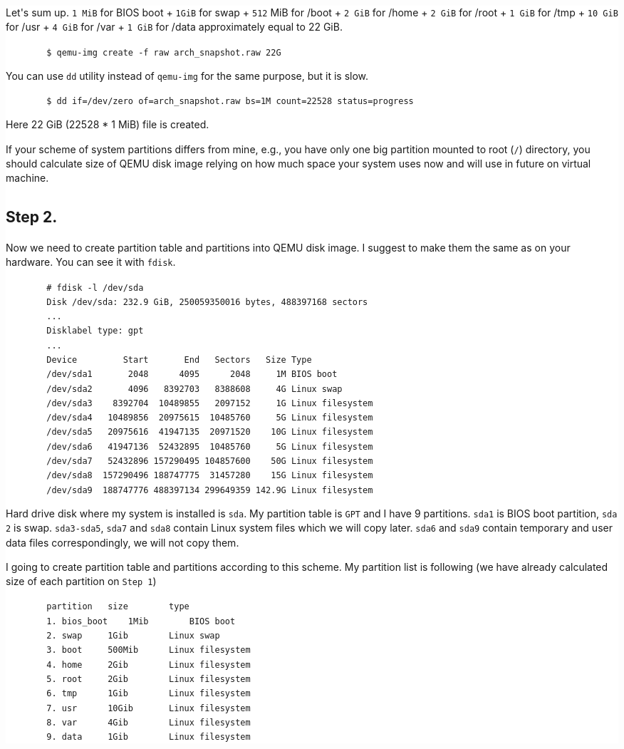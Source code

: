 Let's sum up. `1 MiB` for BIOS boot + `1GiB` for swap + `512` MiB for /boot + `2 GiB`
for /home + `2 GiB` for /root + `1 GiB` for /tmp + `10 GiB` for /usr + `4 GiB` for
/var + `1 GiB` for /data approximately equal to 22 GiB.

```
		$ qemu-img create -f raw arch_snapshot.raw 22G
```

You can use `dd` utility instead of `qemu-img` for the same purpose, but it is slow.

```
		$ dd if=/dev/zero of=arch_snapshot.raw bs=1M count=22528 status=progress
```

Here 22 GiB (22528 * 1 MiB) file is created.

If your scheme of system partitions differs from mine, e.g., you have only one big
partition mounted to root (`/`) directory, you should calculate size of QEMU
disk image relying on how much space your system uses now and will use in future
on virtual machine.

## Step 2.
Now we need to create partition table and partitions into QEMU disk image.
I suggest to make them the same as on your hardware. You can see it with `fdisk`.
```
		# fdisk -l /dev/sda
		Disk /dev/sda: 232.9 GiB, 250059350016 bytes, 488397168 sectors
		...
		Disklabel type: gpt
		...
		Device         Start       End   Sectors   Size Type
		/dev/sda1       2048      4095      2048     1M BIOS boot
		/dev/sda2       4096   8392703   8388608     4G Linux swap
		/dev/sda3    8392704  10489855   2097152     1G Linux filesystem
		/dev/sda4   10489856  20975615  10485760     5G Linux filesystem
		/dev/sda5   20975616  41947135  20971520    10G Linux filesystem
		/dev/sda6   41947136  52432895  10485760     5G Linux filesystem
		/dev/sda7   52432896 157290495 104857600    50G Linux filesystem
		/dev/sda8  157290496 188747775  31457280    15G Linux filesystem
		/dev/sda9  188747776 488397134 299649359 142.9G Linux filesystem
```
Hard drive disk where my system is installed is `sda`. My partition table is `GPT` and
I have 9 partitions. `sda1` is BIOS boot partition, `sda2` is swap. `sda3-sda5`, `sda7`
and `sda8` contain Linux system files which we will copy later. `sda6` and `sda9`
contain temporary and user data files correspondingly, we will not copy them.

I going to create partition table and partitions according to this scheme. My partition
list is following (we have already calculated size of each partition on `Step 1`)
```
		partition 	size		type
		1. bios_boot 	1Mib		BIOS boot
		2. swap		1Gib		Linux swap
		3. boot		500Mib		Linux filesystem
		4. home		2Gib		Linux filesystem
		5. root		2Gib		Linux filesystem
		6. tmp		1Gib		Linux filesystem
		7. usr		10Gib		Linux filesystem
		8. var		4Gib		Linux filesystem
		9. data		1Gib		Linux filesystem
```
